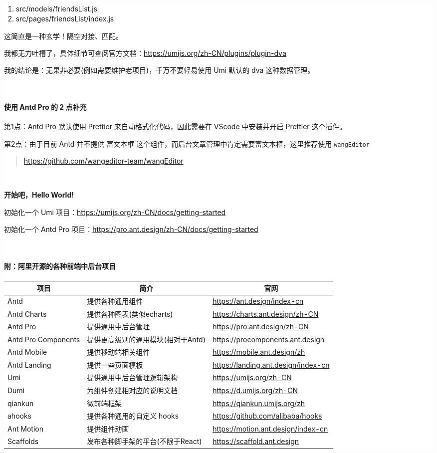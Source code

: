    1. src/models/friendsList.js
   2. src/pages/friendsList/index.js

   这简直是一种玄学！隔空对接、匹配。

我都无力吐槽了，具体细节可查阅官方文档：https://umijs.org/zh-CN/plugins/plugin-dva

我的结论是：无果非必要(例如需要维护老项目)，千万不要轻易使用 Umi 默认的 dva 这种数据管理。



<br>

#### 使用 Antd Pro 的 2 点补充

第1点：Antd Pro 默认使用 Prettier 来自动格式化代码，因此需要在 VScode 中安装并开启 Prettier 这个插件。

第2点：由于目前 Antd 并不提供 富文本框 这个组件，而后台文章管理中肯定需要富文本框，这里推荐使用 `wangEditor` 

> https://github.com/wangeditor-team/wangEditor



<br>

**开始吧，Hello World!**

初始化一个 Umi 项目：https://umijs.org/zh-CN/docs/getting-started

初始化一个 Antd Pro 项目：https://pro.ant.design/zh-CN/docs/getting-started



<br>

#### 附：阿里开源的各种前端中后台项目

| 项目                | 简介                               | 官网                                |
| ------------------- | ---------------------------------- | ----------------------------------- |
| Antd                | 提供各种通用组件                   | https://ant.design/index-cn         |
| Antd Charts         | 提供各种图表(类似echarts)          | https://charts.ant.design/zh-CN     |
| Antd Pro            | 提供通用中后台管理                 | https://pro.ant.design/zh-CN        |
| Antd Pro Components | 提供更高级别的通用模块(相对于Antd) | https://procomponents.ant.design    |
| Antd Mobile         | 提供移动端相关组件                 | https://mobile.ant.design/zh        |
| Antd Landing        | 提供一些页面模板                   | https://landing.ant.design/index-cn |
| Umi                 | 提供通用中后台管理逻辑架构         | https://umijs.org/zh-CN             |
| Dumi                | 为组件创建相对应的说明文档         | https://d.umijs.org/zh-CN           |
| qiankun             | 微前端框架                         | https://qiankun.umijs.org/zh        |
| ahooks              | 提供各种通用的自定义 hooks         | https://github.com/alibaba/hooks    |
| Ant Motion          | 提供组件动画                       | https://motion.ant.design/index-cn  |
| Scaffolds           | 发布各种脚手架的平台(不限于React)  | https://scaffold.ant.design         |

